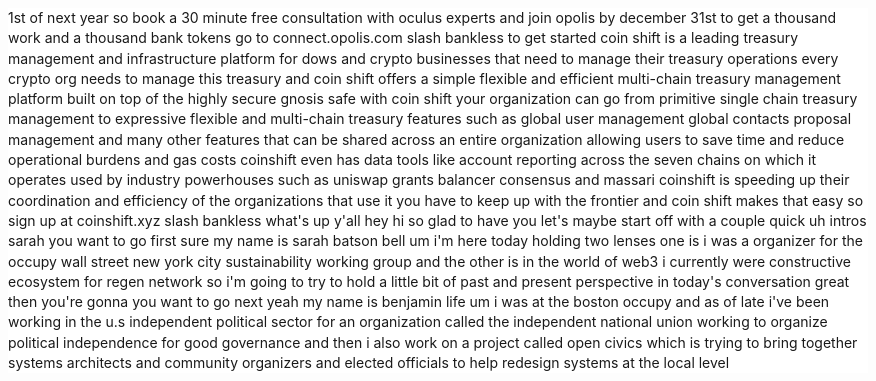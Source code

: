 1st of next year so book a 30 minute
free consultation with oculus experts
and join opolis by december 31st to get
a thousand work and a thousand bank
tokens go to connect.opolis.com
slash bankless to get started coin shift
is a leading treasury management and
infrastructure platform for dows and
crypto businesses that need to manage
their treasury operations every crypto
org needs to manage this treasury and
coin shift offers a simple flexible and
efficient multi-chain treasury
management platform built on top of the
highly secure gnosis safe with coin
shift your organization can go from
primitive single chain treasury
management to expressive flexible and
multi-chain treasury features such as
global user management global contacts
proposal management and many other
features that can be shared across an
entire organization allowing users to
save time and reduce operational burdens
and gas costs coinshift even has data
tools like account reporting across the
seven chains on which it operates used
by industry powerhouses such as uniswap
grants balancer consensus and massari
coinshift is speeding up their
coordination and efficiency of the
organizations that use it you have to
keep up with the frontier and coin shift
makes that easy so sign up at
coinshift.xyz slash bankless what's up
y'all
hey hi so glad to have you let's maybe
start off with a couple quick uh intros
sarah you want to go first
sure my name is sarah batson bell
um i'm here today holding two lenses one
is i was a organizer for the occupy wall
street new york city sustainability
working group and the other is in the
world of web3 i currently were
constructive ecosystem for regen network
so i'm going to try to hold a little bit
of past and present perspective in
today's conversation
great then you're gonna you want to go
next
yeah my name is benjamin life
um i was at the boston occupy and as of
late i've been working in the u.s
independent political sector for an
organization called the independent
national union working to organize
political independence for good
governance and then i also work on a
project called open civics which is
trying to bring together systems
architects and community organizers and
elected officials to help redesign
systems at the local level